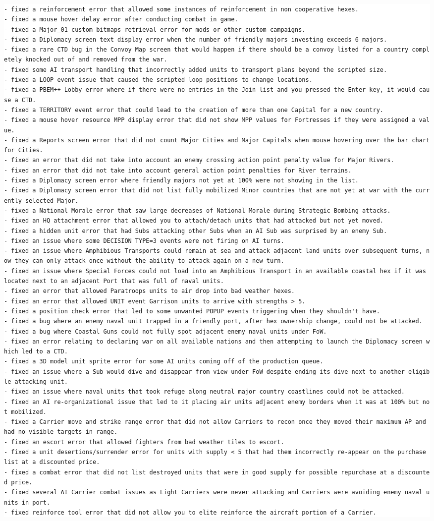     - fixed a reinforcement error that allowed some instances of reinforcement in non cooperative hexes.
    - fixed a mouse hover delay error after conducting combat in game.
    - fixed a Major_01 custom bitmaps retrieval error for mods or other custom campaigns.
    - fixed a Diplomacy screen text display error when the number of friendly majors investing exceeds 6 majors.
    - fixed a rare CTD bug in the Convoy Map screen that would happen if there should be a convoy listed for a country completely knocked out of and removed from the war.
    - fixed some AI transport handling that incorrectly added units to transport plans beyond the scripted size.
    - fixed a LOOP event issue that caused the scripted loop positions to change locations.
    - fixed a PBEM++ Lobby error where if there were no entries in the Join list and you pressed the Enter key, it would cause a CTD.
    - fixed a TERRITORY event error that could lead to the creation of more than one Capital for a new country.
    - fixed a mouse hover resource MPP display error that did not show MPP values for Fortresses if they were assigned a value.
    - fixed a Reports screen error that did not count Major Cities and Major Capitals when mouse hovering over the bar chart for Cities.
    - fixed an error that did not take into account an enemy crossing action point penalty value for Major Rivers.
    - fixed an error that did not take into account general action point penalties for River terrains.
    - fixed a Diplomacy screen error where friendly majors not yet at 100% were not showing in the list.
    - fixed a Diplomacy screen error that did not list fully mobilized Minor countries that are not yet at war with the currently selected Major.
    - fixed a National Morale error that saw large decreases of National Morale during Strategic Bombing attacks.
    - fixed an HQ attachment error that allowed you to attach/detach units that had attacked but not yet moved.
    - fixed a hidden unit error that had Subs attacking other Subs when an AI Sub was surprised by an enemy Sub.
    - fixed an issue where some DECISION TYPE=3 events were not firing on AI turns.
    - fixed an issue where Amphibious Transports could remain at sea and attack adjacent land units over subsequent turns, now they can only attack once without the ability to attack again on a new turn.
    - fixed an issue where Special Forces could not load into an Amphibious Transport in an available coastal hex if it was located next to an adjacent Port that was full of naval units.
    - fixed an error that allowed Paratroops units to air drop into bad weather hexes.
    - fixed an error that allowed UNIT event Garrison units to arrive with strengths > 5.
    - fixed a position check error that led to some unwanted POPUP events triggering when they shouldn't have.
    - fixed a bug where an enemy naval unit trapped in a friendly port, after hex ownership change, could not be attacked.
    - fixed a bug where Coastal Guns could not fully spot adjacent enemy naval units under FoW.
    - fixed an error relating to declaring war on all available nations and then attempting to launch the Diplomacy screen which led to a CTD.
    - fixed a 3D model unit sprite error for some AI units coming off of the production queue.
    - fixed an issue where a Sub would dive and disappear from view under FoW despite ending its dive next to another eligible attacking unit.
    - fixed an issue where naval units that took refuge along neutral major country coastlines could not be attacked.
    - fixed an AI re-organizational issue that led to it placing air units adjacent enemy borders when it was at 100% but not mobilized.
    - fixed a Carrier move and strike range error that did not allow Carriers to recon once they moved their maximum AP and had no visible targets in range.
    - fixed an escort error that allowed fighters from bad weather tiles to escort.
    - fixed a unit desertions/surrender error for units with supply < 5 that had them incorrectly re-appear on the purchase list at a discounted price.
    - fixed a combat error that did not list destroyed units that were in good supply for possible repurchase at a discounted price.
    - fixed several AI Carrier combat issues as Light Carriers were never attacking and Carriers were avoiding enemy naval units in port.
    - fixed reinforce tool error that did not allow you to elite reinforce the aircraft portion of a Carrier.